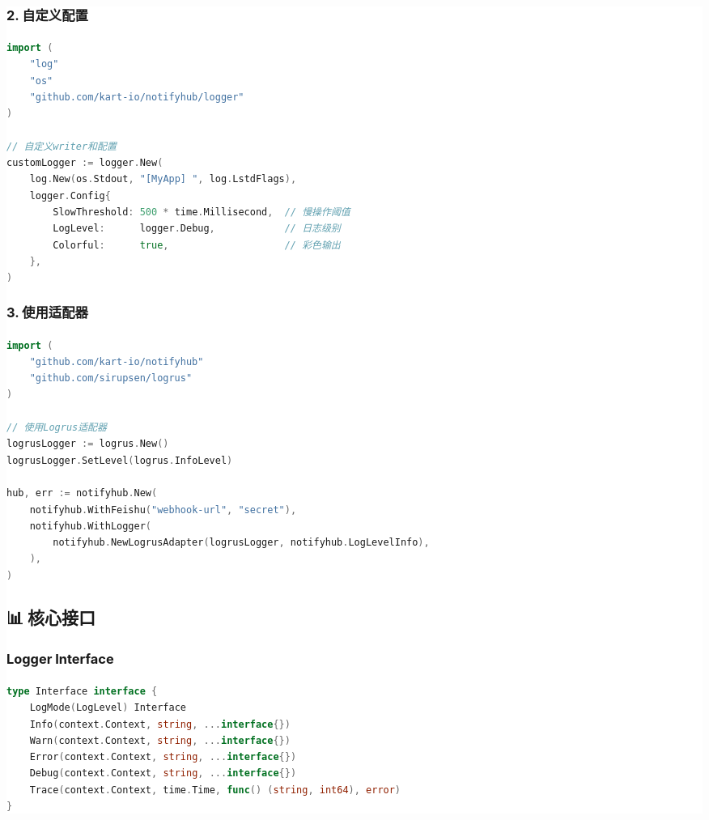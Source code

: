 ### 2. 自定义配置

```go
import (
    "log"
    "os"
    "github.com/kart-io/notifyhub/logger"
)

// 自定义writer和配置
customLogger := logger.New(
    log.New(os.Stdout, "[MyApp] ", log.LstdFlags),
    logger.Config{
        SlowThreshold: 500 * time.Millisecond,  // 慢操作阈值
        LogLevel:      logger.Debug,            // 日志级别
        Colorful:      true,                    // 彩色输出
    },
)
```

### 3. 使用适配器

```go
import (
    "github.com/kart-io/notifyhub"
    "github.com/sirupsen/logrus"
)

// 使用Logrus适配器
logrusLogger := logrus.New()
logrusLogger.SetLevel(logrus.InfoLevel)

hub, err := notifyhub.New(
    notifyhub.WithFeishu("webhook-url", "secret"),
    notifyhub.WithLogger(
        notifyhub.NewLogrusAdapter(logrusLogger, notifyhub.LogLevelInfo),
    ),
)
```

## 📊 核心接口

### Logger Interface

```go
type Interface interface {
    LogMode(LogLevel) Interface
    Info(context.Context, string, ...interface{})
    Warn(context.Context, string, ...interface{})
    Error(context.Context, string, ...interface{})
    Debug(context.Context, string, ...interface{})
    Trace(context.Context, time.Time, func() (string, int64), error)
}
```
